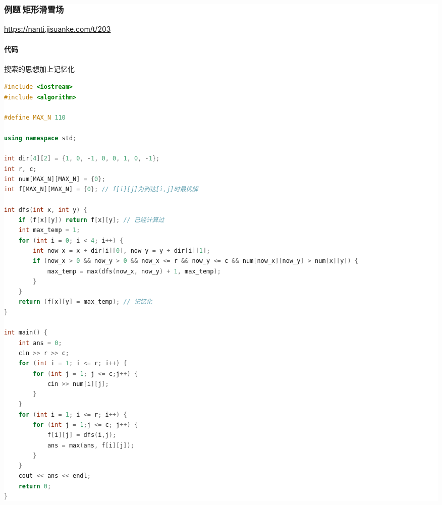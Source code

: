 

### 例题 矩形滑雪场

https://nanti.jisuanke.com/t/203



#### 代码

搜索的思想加上记忆化

```c++
#include <iostream>
#include <algorithm>

#define MAX_N 110

using namespace std;

int dir[4][2] = {1, 0, -1, 0, 0, 1, 0, -1};
int r, c;
int num[MAX_N][MAX_N] = {0};
int f[MAX_N][MAX_N] = {0}; // f[i][j]为到达[i,j]时最优解

int dfs(int x, int y) {
    if (f[x][y]) return f[x][y]; // 已经计算过
    int max_temp = 1;
    for (int i = 0; i < 4; i++) {
        int now_x = x + dir[i][0], now_y = y + dir[i][1];
        if (now_x > 0 && now_y > 0 && now_x <= r && now_y <= c && num[now_x][now_y] > num[x][y]) {
            max_temp = max(dfs(now_x, now_y) + 1, max_temp);
        }
    }
    return (f[x][y] = max_temp); // 记忆化
}

int main() {
    int ans = 0;
    cin >> r >> c;
    for (int i = 1; i <= r; i++) {
        for (int j = 1; j <= c;j++) {
            cin >> num[i][j];
        }
    }
    for (int i = 1; i <= r; i++) {
        for (int j = 1;j <= c; j++) {
            f[i][j] = dfs(i,j);
            ans = max(ans, f[i][j]);
        }
    }
    cout << ans << endl;
    return 0;
}
```
